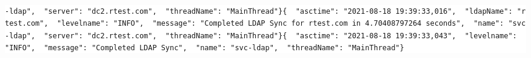 ```
-ldap",  "server": "dc2.rtest.com",  "threadName": "MainThread"}{  "asctime": "2021-08-18 19:39:33,016",  "ldapName": "rtest.com",  "levelname": "INFO",  "message": "Completed LDAP Sync for rtest.com in 4.70408797264 seconds",  "name": "svc-ldap",  "server": "dc2.rtest.com",  "threadName": "MainThread"}{  "asctime": "2021-08-18 19:39:33,043",  "levelname": "INFO",  "message": "Completed LDAP Sync",  "name": "svc-ldap",  "threadName": "MainThread"}
```
